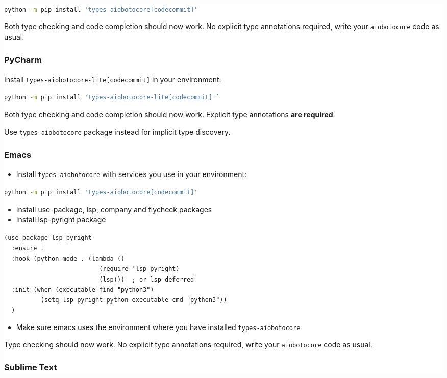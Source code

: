 ```bash
python -m pip install 'types-aiobotocore[codecommit]'
```

Both type checking and code completion should now work. No explicit type
annotations required, write your `aiobotocore` code as usual.

<a id="pycharm"></a>

### PyCharm

Install `types-aiobotocore-lite[codecommit]` in your environment:

```bash
python -m pip install 'types-aiobotocore-lite[codecommit]'`
```

Both type checking and code completion should now work. Explicit type
annotations **are required**.

Use `types-aiobotocore` package instead for implicit type discovery.

<a id="emacs"></a>

### Emacs

- Install `types-aiobotocore` with services you use in your environment:

```bash
python -m pip install 'types-aiobotocore[codecommit]'
```

- Install [use-package](https://github.com/jwiegley/use-package),
  [lsp](https://github.com/emacs-lsp/lsp-mode/),
  [company](https://github.com/company-mode/company-mode) and
  [flycheck](https://github.com/flycheck/flycheck) packages
- Install [lsp-pyright](https://github.com/emacs-lsp/lsp-pyright) package

```elisp
(use-package lsp-pyright
  :ensure t
  :hook (python-mode . (lambda ()
                          (require 'lsp-pyright)
                          (lsp)))  ; or lsp-deferred
  :init (when (executable-find "python3")
          (setq lsp-pyright-python-executable-cmd "python3"))
  )
```

- Make sure emacs uses the environment where you have installed
  `types-aiobotocore`

Type checking should now work. No explicit type annotations required, write
your `aiobotocore` code as usual.

<a id="sublime-text"></a>

### Sublime Text
